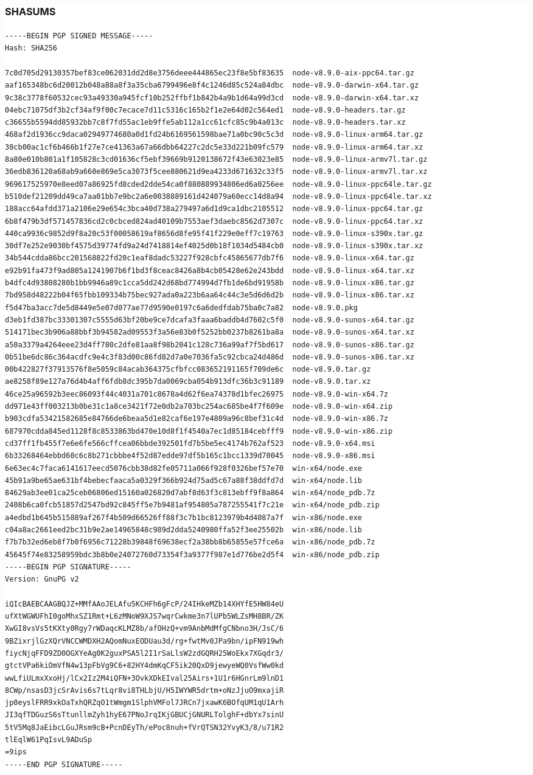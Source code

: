 <h3 id="shasums">SHASUMS</h3>

```
-----BEGIN PGP SIGNED MESSAGE-----
Hash: SHA256

7c0d705d29130357bef83ce062031dd2d8e3756deee444865ec23f8e5bf83635  node-v8.9.0-aix-ppc64.tar.gz
aaf165348bc6d20012b048a88a8f3a35cba6799496e8f4c1246d85c524a84dbc  node-v8.9.0-darwin-x64.tar.gz
9c38c3778f60532cec93a49330a945fcf10b252ffbf1b842b4a9b1d64a99d3cd  node-v8.9.0-darwin-x64.tar.xz
04ebc71075df3b2cf34af9f00c7ecace7d11c5316c165b2f1e2e64d02c564ed1  node-v8.9.0-headers.tar.gz
c36655b5594dd85932bb7c8f7fd55ac1eb9ffe5ab112a1cc61cfc85c9b4a013c  node-v8.9.0-headers.tar.xz
468af2d1936cc9daca02949774680a0d1fd24b6169561598bae71a0bc90c5c3d  node-v8.9.0-linux-arm64.tar.gz
30cb00ac1cf6b466b1f27e7ce41363a67a66dbb64227c2dc5e33d221b09fc579  node-v8.9.0-linux-arm64.tar.xz
8a80e010b801a1f105828c3cd01636cf5ebf39669b9120138672f43e63023e85  node-v8.9.0-linux-armv7l.tar.gz
36edb836120a68ab9a660e869e5ca3073f5cee880621d9ea4233d671632c33f5  node-v8.9.0-linux-armv7l.tar.xz
969617525970e8eed07a86925fd8cded2dde54ca0f880889934806ed6a0256ee  node-v8.9.0-linux-ppc64le.tar.gz
b510def21209dd49ca7aa01bb7e9bc2a6e0038889161d424079a60ecc14d8a94  node-v8.9.0-linux-ppc64le.tar.xz
188acc64afdd371a2106e29e654c3bca40d738a279497a6d1d9ca1dbc2105512  node-v8.9.0-linux-ppc64.tar.gz
6b8f479b3df571457836cd2c0cbced824ad40109b7553aef3daebc8562d7307c  node-v8.9.0-linux-ppc64.tar.xz
440ca9936c9852d9f8a20c53f00058619af8656d8fe95f41f229e0eff7c19763  node-v8.9.0-linux-s390x.tar.gz
30df7e252e9030bf4575d39774fd9a24d7418814ef4025d0b18f1034d5484cb0  node-v8.9.0-linux-s390x.tar.xz
34b544cdda86bcc201568822fd20c1eaf8dadc53227f928cbfc45865677db7f6  node-v8.9.0-linux-x64.tar.gz
e92b91fa473f9ad805a1241907b6f1bd3f8ceac8426a8b4cb05428e62e243bdd  node-v8.9.0-linux-x64.tar.xz
b4dfc4d93808280b1bb9946a89c1cca5dd242d68bd774994d7fb1de6bd91958b  node-v8.9.0-linux-x86.tar.gz
7bd958d48222b04f65fbb109334b75bec927ada0a223b6aa64c44c3e5d6d6d2b  node-v8.9.0-linux-x86.tar.xz
f5d47ba3acc7de5d8449e5e07d077ae77d9590e0197c6a6dedfdab75ba0c7a82  node-v8.9.0.pkg
d3eb1fd387bc33301307c5555d63bf20be9ce7dcafa3faaa6baddb4d7602c5f0  node-v8.9.0-sunos-x64.tar.gz
514171bec3b906a88bbf3b94582ad09553f3a56e83b0f5252bb0237b8261ba8a  node-v8.9.0-sunos-x64.tar.xz
a50a3379a4264eee23d4ff780c2dfe81aa8f98b2041c128c736a99af7f5bd617  node-v8.9.0-sunos-x86.tar.gz
0b51be6dc86c364acdfc9e4c3f83d00c86fd82d7a0e7036fa5c92cbca24d486d  node-v8.9.0-sunos-x86.tar.xz
00b422827f37913576f8e5059c84acab364375cfbfcc083652191165f709de6c  node-v8.9.0.tar.gz
ae8258f89e127a76d4b4aff6fdb8dc395b7da0069cba054b913dfc36b3c91189  node-v8.9.0.tar.xz
46ce25a96592b3eec86093f44c4031a701c8678a4d62f6ea74378d1bfec26975  node-v8.9.0-win-x64.7z
dd971e43ff003213b0be31c1a8ce3421f72e0db2a703bc254ac685be4f7f609e  node-v8.9.0-win-x64.zip
b903cdfa53421582685e84766de6beaa5d1e82caf6e197e4809a96c8bef31c4d  node-v8.9.0-win-x86.7z
687970cdda845ed1128f8c8533863bd470e10d8f1f4540a7ec1d85184cebfff9  node-v8.9.0-win-x86.zip
cd37ff1fb455f7e6e6fe566cffcea06bbde392501fd7b5be5ec4174b762af523  node-v8.9.0-x64.msi
6b33268464ebbd60c6c8b271cbbbe4f52d87edde97df5b165c1bcc1339d70045  node-v8.9.0-x86.msi
6e63ec4c7faca6141617eecd5076cbb38d82fe05711a066f928f0326bef57e70  win-x64/node.exe
45b91a9be65ae631bf4bebecfaaca5a0329f366b924d75ad5c67a88f38ddfd7d  win-x64/node.lib
84629ab3ee01ca25ceb06806ed15160a026820d7abf8d63f3c813ebff9f8a864  win-x64/node_pdb.7z
2408b6ca0fcb51857d2547bd92c845ff5e7b9481af954805a787255541f7c21e  win-x64/node_pdb.zip
a4edbd1b645b515889af267f4b509d66526ff88f3c7b1bc8123979b4d4087a7f  win-x86/node.exe
c04a8ac2661eed2bc31b9e2ae14965848c989d2dda5240980ffa52f3ee25502b  win-x86/node.lib
f7b7b32ed6eb8f7b0f6956c71228b39848f69638ecf2a38bb8b65855e57fce6a  win-x86/node_pdb.7z
45645f74e83258959bdc3b8b0e24072760d73354f3a9377f987e1d776be2d5f4  win-x86/node_pdb.zip
-----BEGIN PGP SIGNATURE-----
Version: GnuPG v2

iQIcBAEBCAAGBQJZ+MMfAAoJELAfu5KCHFh6gFcP/24IHkeMZb14XHYfE5HW84eU
ufXtWGWUFhI0goMhxSZ1Rmt+L6zMNoW9XJS7wqrCwkme3n7lUPb5WLZsMH8BR/ZK
XwGI8vsVs5tKXty0Rgy7rWDaqcKLMZ8b/afOHzQ+vm9AnbMdMfgCNbno3H/JsC/6
9BZixrjlGzXQrVNCCWMDXH2AQomNuxEODUau3d/rg+fwtMv0JPa9bn/ipFN919wh
fiycNjqFFD9ZD0OGXYeAg0K2guxPSA5l2I1rSaLlsW2zdGQRH25WoEkx7XGqdr3/
gtctVPa6kiOmVfN4w13pFbVg9C6+82HY4dmKqCF5ik20QxD9jewyeWQ0VsfWw0kd
wwLfiULmxXxoHj/lCx2Iz2M4iQFN+3OvkXDkEIval25Airs+1U1r6HGnrLm9lnD1
8CWp/nsasD3jcSrAvis6s7tLqr8vi8THLbjU/H5IWYWR5drtm+oNzJjuO9mxajiR
jp0eyslFRR9xkOaTxhQRZqO1tWmgm1SlphVMFol7JRCn7jxawK6BOfqUM1qU1Arh
JI3qfTDGuzS6sTtunllmZyh1hyE67PNoJrqIKjGBUCjGNURLTolghF+dbYx7sinU
5tV5Mq8JaEibcLGuJRsm9cB+PcnDEyTh/ePoc8nuh+fVrQTSN32YvyK3/8/u71R2
tlEqlW61PqIsvL9ADuSp
=9ips
-----END PGP SIGNATURE-----

```